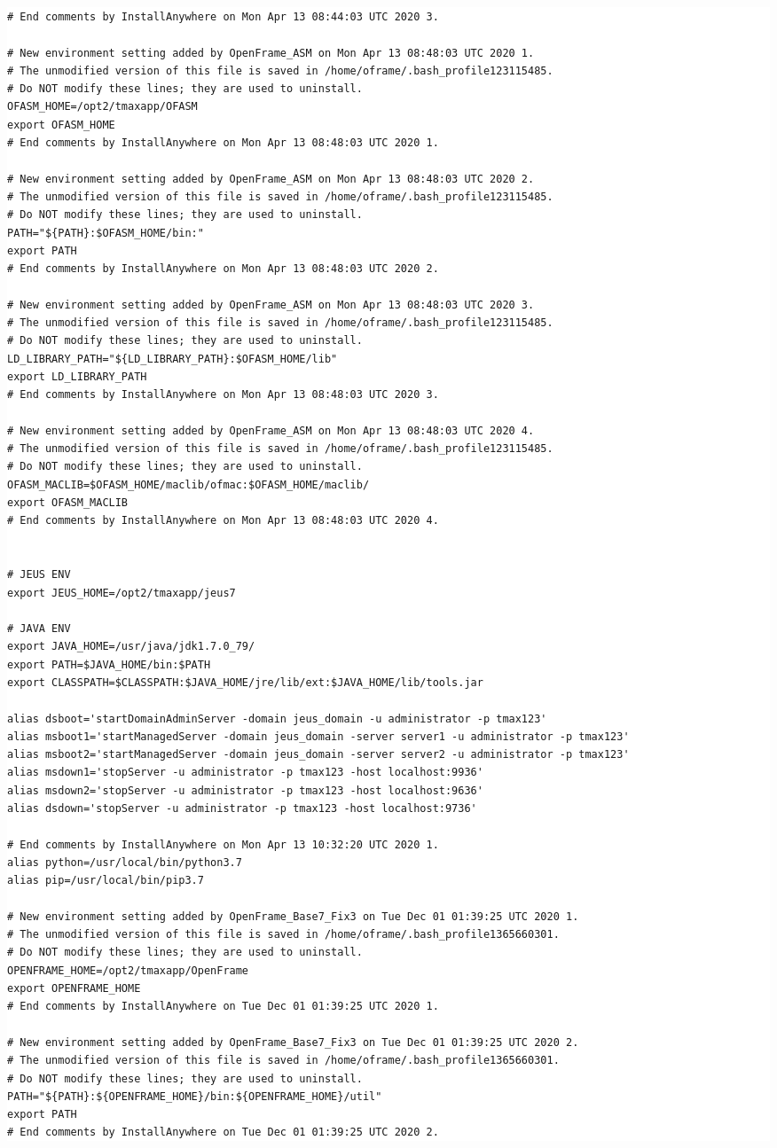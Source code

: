 ```
# End comments by InstallAnywhere on Mon Apr 13 08:44:03 UTC 2020 3.

# New environment setting added by OpenFrame_ASM on Mon Apr 13 08:48:03 UTC 2020 1.
# The unmodified version of this file is saved in /home/oframe/.bash_profile123115485.
# Do NOT modify these lines; they are used to uninstall.
OFASM_HOME=/opt2/tmaxapp/OFASM
export OFASM_HOME
# End comments by InstallAnywhere on Mon Apr 13 08:48:03 UTC 2020 1.

# New environment setting added by OpenFrame_ASM on Mon Apr 13 08:48:03 UTC 2020 2.
# The unmodified version of this file is saved in /home/oframe/.bash_profile123115485.
# Do NOT modify these lines; they are used to uninstall.
PATH="${PATH}:$OFASM_HOME/bin:"
export PATH
# End comments by InstallAnywhere on Mon Apr 13 08:48:03 UTC 2020 2.

# New environment setting added by OpenFrame_ASM on Mon Apr 13 08:48:03 UTC 2020 3.
# The unmodified version of this file is saved in /home/oframe/.bash_profile123115485.
# Do NOT modify these lines; they are used to uninstall.
LD_LIBRARY_PATH="${LD_LIBRARY_PATH}:$OFASM_HOME/lib"
export LD_LIBRARY_PATH
# End comments by InstallAnywhere on Mon Apr 13 08:48:03 UTC 2020 3.

# New environment setting added by OpenFrame_ASM on Mon Apr 13 08:48:03 UTC 2020 4.
# The unmodified version of this file is saved in /home/oframe/.bash_profile123115485.
# Do NOT modify these lines; they are used to uninstall.
OFASM_MACLIB=$OFASM_HOME/maclib/ofmac:$OFASM_HOME/maclib/
export OFASM_MACLIB
# End comments by InstallAnywhere on Mon Apr 13 08:48:03 UTC 2020 4.


# JEUS ENV
export JEUS_HOME=/opt2/tmaxapp/jeus7

# JAVA ENV
export JAVA_HOME=/usr/java/jdk1.7.0_79/
export PATH=$JAVA_HOME/bin:$PATH
export CLASSPATH=$CLASSPATH:$JAVA_HOME/jre/lib/ext:$JAVA_HOME/lib/tools.jar

alias dsboot='startDomainAdminServer -domain jeus_domain -u administrator -p tmax123'
alias msboot1='startManagedServer -domain jeus_domain -server server1 -u administrator -p tmax123'
alias msboot2='startManagedServer -domain jeus_domain -server server2 -u administrator -p tmax123'
alias msdown1='stopServer -u administrator -p tmax123 -host localhost:9936'
alias msdown2='stopServer -u administrator -p tmax123 -host localhost:9636'
alias dsdown='stopServer -u administrator -p tmax123 -host localhost:9736'

# End comments by InstallAnywhere on Mon Apr 13 10:32:20 UTC 2020 1.
alias python=/usr/local/bin/python3.7
alias pip=/usr/local/bin/pip3.7

# New environment setting added by OpenFrame_Base7_Fix3 on Tue Dec 01 01:39:25 UTC 2020 1.
# The unmodified version of this file is saved in /home/oframe/.bash_profile1365660301.
# Do NOT modify these lines; they are used to uninstall.
OPENFRAME_HOME=/opt2/tmaxapp/OpenFrame
export OPENFRAME_HOME
# End comments by InstallAnywhere on Tue Dec 01 01:39:25 UTC 2020 1.

# New environment setting added by OpenFrame_Base7_Fix3 on Tue Dec 01 01:39:25 UTC 2020 2.
# The unmodified version of this file is saved in /home/oframe/.bash_profile1365660301.
# Do NOT modify these lines; they are used to uninstall.
PATH="${PATH}:${OPENFRAME_HOME}/bin:${OPENFRAME_HOME}/util"
export PATH
# End comments by InstallAnywhere on Tue Dec 01 01:39:25 UTC 2020 2.
```